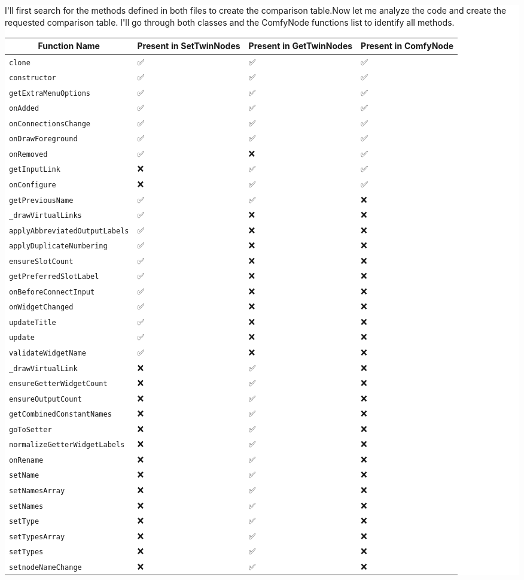 I'll first search for the methods defined in both files to create the comparison table.Now let me analyze the code and create the requested comparison table. I'll go through both classes and the ComfyNode functions list to identify all methods.

| Function Name                  | Present in SetTwinNodes | Present in GetTwinNodes | Present in ComfyNode |
|--------------------------------|-------------------------|-------------------------|----------------------|
| `clone`                        | ✅                       | ✅                       | ✅                    |
| `constructor`                  | ✅                       | ✅                       | ✅                    |
| `getExtraMenuOptions`          | ✅                       | ✅                       | ✅                    |
| `onAdded`                      | ✅                       | ✅                       | ✅                    |
| `onConnectionsChange`          | ✅                       | ✅                       | ✅                    |
| `onDrawForeground`             | ✅                       | ✅                       | ✅                    |
| `onRemoved`                    | ✅                       | ❌                       | ✅                    |
| `getInputLink`                 | ❌                       | ✅                       | ✅                    |
| `onConfigure`                  | ❌                       | ✅                       | ✅                    |
| `getPreviousName`              | ✅                       | ✅                       | ❌                    |
| `_drawVirtualLinks`            | ✅                       | ❌                       | ❌                    |
| `applyAbbreviatedOutputLabels` | ✅                       | ❌                       | ❌                    |
| `applyDuplicateNumbering`      | ✅                       | ❌                       | ❌                    |
| `ensureSlotCount`              | ✅                       | ❌                       | ❌                    |
| `getPreferredSlotLabel`        | ✅                       | ❌                       | ❌                    |
| `onBeforeConnectInput`         | ✅                       | ❌                       | ❌                    |
| `onWidgetChanged`              | ✅                       | ❌                       | ❌                    |
| `updateTitle`                  | ✅                       | ❌                       | ❌                    |
| `update`                       | ✅                       | ❌                       | ❌                    |
| `validateWidgetName`           | ✅                       | ❌                       | ❌                    |
| `_drawVirtualLink`             | ❌                       | ✅                       | ❌                    |
| `ensureGetterWidgetCount`      | ❌                       | ✅                       | ❌                    |
| `ensureOutputCount`            | ❌                       | ✅                       | ❌                    |
| `getCombinedConstantNames`     | ❌                       | ✅                       | ❌                    |
| `goToSetter`                   | ❌                       | ✅                       | ❌                    |
| `normalizeGetterWidgetLabels`  | ❌                       | ✅                       | ❌                    |
| `onRename`                     | ❌                       | ✅                       | ❌                    |
| `setName`                      | ❌                       | ✅                       | ❌                    |
| `setNamesArray`                | ❌                       | ✅                       | ❌                    |
| `setNames`                     | ❌                       | ✅                       | ❌                    |
| `setType`                      | ❌                       | ✅                       | ❌                    |
| `setTypesArray`                | ❌                       | ✅                       | ❌                    |
| `setTypes`                     | ❌                       | ✅                       | ❌                    |
| `setnodeNameChange`            | ❌                       | ✅                       | ❌                    |